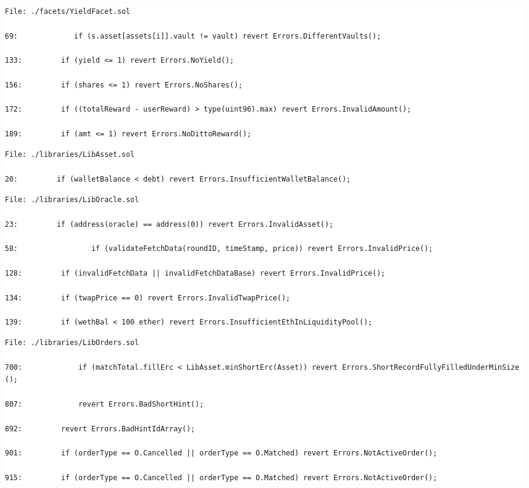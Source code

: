 ```solidity
File: ./facets/YieldFacet.sol

69:             if (s.asset[assets[i]].vault != vault) revert Errors.DifferentVaults();

133:         if (yield <= 1) revert Errors.NoYield();

156:         if (shares <= 1) revert Errors.NoShares();

172:         if ((totalReward - userReward) > type(uint96).max) revert Errors.InvalidAmount();

189:         if (amt <= 1) revert Errors.NoDittoReward();

```

```solidity
File: ./libraries/LibAsset.sol

20:         if (walletBalance < debt) revert Errors.InsufficientWalletBalance();

```

```solidity
File: ./libraries/LibOracle.sol

23:         if (address(oracle) == address(0)) revert Errors.InvalidAsset();

58:                 if (validateFetchData(roundID, timeStamp, price)) revert Errors.InvalidPrice();

128:         if (invalidFetchData || invalidFetchDataBase) revert Errors.InvalidPrice();

134:         if (twapPrice == 0) revert Errors.InvalidTwapPrice();

139:         if (wethBal < 100 ether) revert Errors.InsufficientEthInLiquidityPool();

```

```solidity
File: ./libraries/LibOrders.sol

700:             if (matchTotal.fillErc < LibAsset.minShortErc(Asset)) revert Errors.ShortRecordFullyFilledUnderMinSize();

807:             revert Errors.BadShortHint();

892:         revert Errors.BadHintIdArray();

901:         if (orderType == O.Cancelled || orderType == O.Matched) revert Errors.NotActiveOrder();

915:         if (orderType == O.Cancelled || orderType == O.Matched) revert Errors.NotActiveOrder();

```
